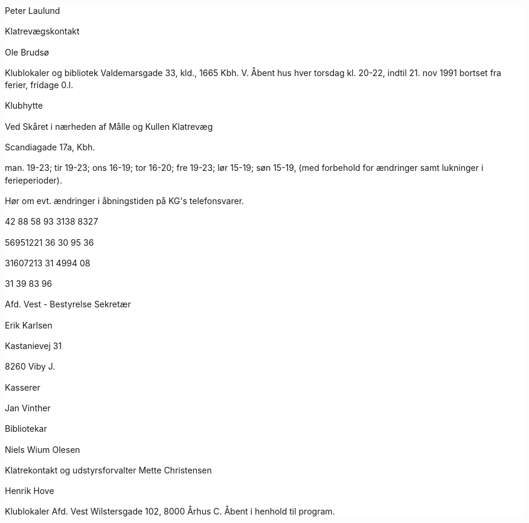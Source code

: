 Peter Laulund

Klatrevægskontakt

Ole Brudsø

Klublokaler og bibliotek
Valdemarsgade 33, kld., 1665 Kbh. V.
Åbent hus hver torsdag kl. 20-22, indtil 21. nov 1991
bortset fra ferier, fridage 0.l.

Klubhytte

Ved Skåret i nærheden af Målle og Kullen
Klatrevæg

Scandiagade 17a, Kbh.

man. 19-23; tir 19-23; ons 16-19; tor 16-20; fre 19-23;
lør 15-19; søn 15-19, (med forbehold for ændringer
samt lukninger i ferieperioder).

Hør om evt. ændringer i åbningstiden på KG's
telefonsvarer.

42 88 58 93
3138 8327

56951221
36 30 95 36

31607213
31 4994 08

31 39 83 96

Afd. Vest - Bestyrelse
Sekretær

Erik Karlsen

Kastanievej 31

8260 Viby J.

Kasserer

Jan Vinther

Bibliotekar

Niels Wium Olesen

Klatrekontakt og udstyrsforvalter
Mette Christensen

Henrik Hove

Klublokaler Afd. Vest
Wilstersgade 102, 8000 Århus C.
Åbent i henhold til program.
